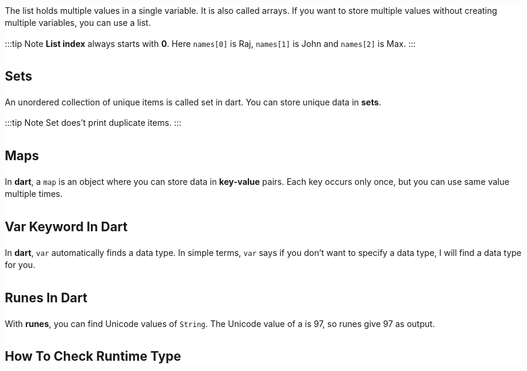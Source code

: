 The list holds multiple values in a single variable. It is also called arrays. If you want to store multiple values
without creating multiple variables, you can use a list.

<iframe src="//dartpad.dev/embed-inline.html?id=ce8ad6b0e7498b8e4c44171a7259721d&split=70&theme=dark" frameborder="0" allowfullscreen width="100%" height="450"></iframe>

:::tip Note
**List index** always starts with **0**. Here `names[0]` is Raj, `names[1]` is John and `names[2]` is Max.
:::

## Sets

An unordered collection of unique items is called set in dart. You can store unique data in **sets**.

:::tip Note
Set does’t print duplicate items.
:::

<iframe src="//dartpad.dev/embed-inline.html?id=8388be9017d281dc7bac2624c724c591&split=70&theme=dark" frameborder="0" allowfullscreen width="100%" height="280"></iframe>

## Maps

In **dart**, a `map` is an object where you can store data in **key-value** pairs. Each key occurs only once, but you
can use same
value multiple times.

<iframe src="//dartpad.dev/embed-inline.html?id=f058ada5da402b921c460d8082daab21&split=70&theme=dark" frameborder="0" allowfullscreen width="100%" height="350"></iframe>

## Var Keyword In Dart

In **dart**, `var` automatically finds a data type. In simple terms, `var` says if you don’t want to specify a data
type, I will find a data type for you.

<iframe src="//dartpad.dev/embed-inline.html?id=46ea00272d2bcd62cc6268948b0919ab&split=70&theme=dark" frameborder="0" allowfullscreen width="100%" height="350"></iframe>

## Runes In Dart

With **runes**, you can find Unicode values of `String`. The Unicode value of a is 97, so runes give 97 as output.

<iframe src="//dartpad.dev/embed-inline.html?id=05ecf65dd5c78cdbcfa34ddf3c628ff4&split=70&theme=dark" frameborder="0" allowfullscreen width="100%" height="350"></iframe>

## How To Check Runtime Type
